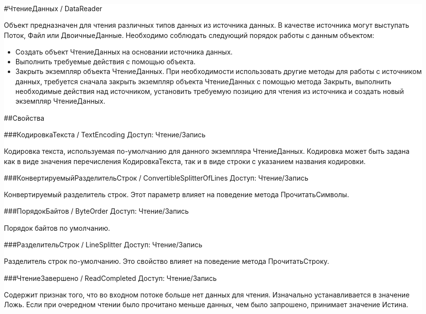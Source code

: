 
#ЧтениеДанных / DataReader

    
    

Объект предназначен для чтения различных типов данных из источника данных. В качестве источника могут выступать Поток, Файл или ДвоичныеДанные.
Необходимо соблюдать следующий порядок работы с данным объектом:

- Создать объект ЧтениеДанных на основании источника данных.
- Выполнить требуемые действия с помощью объекта.
- Закрыть экземпляр объекта ЧтениеДанных.
При необходимости использовать другие методы для работы с источником данных, требуется сначала закрыть экземпляр объекта ЧтениеДанных с помощью метода Закрыть, выполнить необходимые действия над источником, установить требуемую позицию для чтения из источника и создать новый экземпляр ЧтениеДанных.


  
  
##Свойства
    
###КодировкаТекста / TextEncoding
Доступ: Чтение/Запись
    
    

Кодировка текста, используемая по-умолчанию для данного экземпляра ЧтениеДанных.
Кодировка может быть задана как в виде значения перечисления КодировкаТекста, так и в виде строки с указанием названия кодировки.


  
  
###КонвертируемыйРазделительСтрок / ConvertibleSplitterOfLines
Доступ: Чтение/Запись
    
    

Конвертируемый разделитель строк. Этот параметр влияет на поведение метода ПрочитатьСимволы.


  
  
###ПорядокБайтов / ByteOrder
Доступ: Чтение/Запись
    
    

Порядок байтов по умолчанию.


  
  
###РазделительСтрок / LineSplitter
Доступ: Чтение/Запись
    
    

Разделитель строк по-умолчанию. Это свойство влияет на поведение метода ПрочитатьСтроку.


  
  
###ЧтениеЗавершено / ReadCompleted
Доступ: Чтение/Запись
    
    

Содержит признак того, что во входном потоке больше нет данных для чтения. Изначально устанавливается в значение Ложь. Если при очередном чтении было прочитано меньше данных, чем было запрошено, принимает значение Истина.

